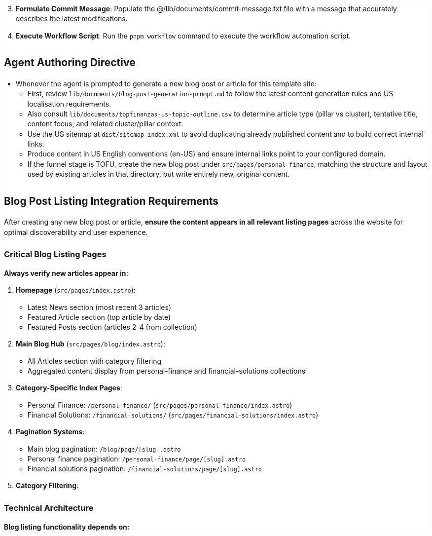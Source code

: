 3. **Formulate Commit Message**:
   Populate the @/lib/documents/commit-message.txt file with a message that accurately describes the latest modifications.

4. **Execute Workflow Script**:
   Run the `pnpm workflow` command to execute the workflow automation script.

## Agent Authoring Directive

- Whenever the agent is prompted to generate a new blog post or article for this template site:
  - First, review `lib/documents/blog-post-generation-prompt.md` to follow the latest content generation rules and US localisation requirements.
  - Also consult `lib/documents/topfinanzas-us-topic-outline.csv` to determine article type (pillar vs cluster), tentative title, content focus, and related cluster/pillar context.
  - Use the US sitemap at `dist/sitemap-index.xml` to avoid duplicating already published content and to build correct internal links.
  - Produce content in US English conventions (en-US) and ensure internal links point to your configured domain.
  - If the funnel stage is TOFU, create the new blog post under `src/pages/personal-finance`, matching the structure and layout used by existing articles in that directory, but write entirely new, original content.

## Blog Post Listing Integration Requirements

After creating any new blog post or article, **ensure the content appears in all relevant listing pages** across the website for optimal discoverability and user experience.

### Critical Blog Listing Pages

**Always verify new articles appear in:**

1. **Homepage** (`src/pages/index.astro`):
   - Latest News section (most recent 3 articles)
   - Featured Article section (top article by date)
   - Featured Posts section (articles 2-4 from collection)

2. **Main Blog Hub** (`src/pages/blog/index.astro`):
   - All Articles section with category filtering
   - Aggregated content display from personal-finance and financial-solutions collections

3. **Category-Specific Index Pages**:
   - Personal Finance: `/personal-finance/` (`src/pages/personal-finance/index.astro`)
   - Financial Solutions: `/financial-solutions/` (`src/pages/financial-solutions/index.astro`)

4. **Pagination Systems**:
   - Main blog pagination: `/blog/page/[slug].astro`
   - Personal finance pagination: `/personal-finance/page/[slug].astro`
   - Financial solutions pagination: `/financial-solutions/page/[slug].astro`

5. **Category Filtering**:

### Technical Architecture

**Blog listing functionality depends on:**
